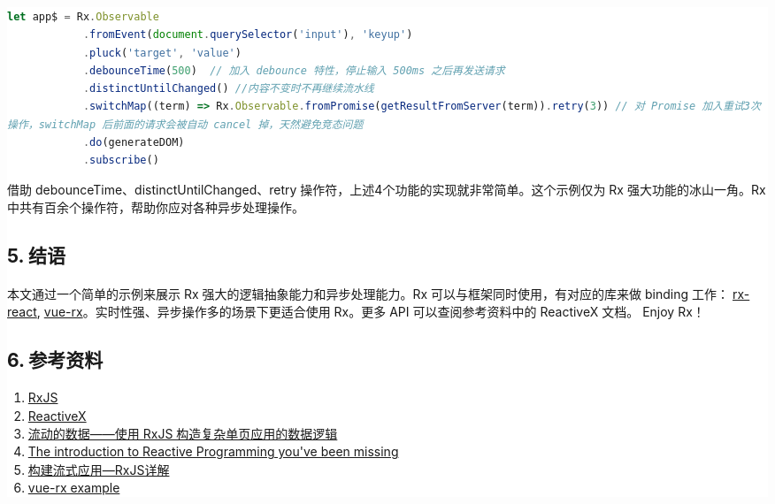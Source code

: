 ```javascript
let app$ = Rx.Observable
            .fromEvent(document.querySelector('input'), 'keyup')
            .pluck('target', 'value')
            .debounceTime(500)  // 加入 debounce 特性，停止输入 500ms 之后再发送请求
            .distinctUntilChanged() //内容不变时不再继续流水线
            .switchMap((term) => Rx.Observable.fromPromise(getResultFromServer(term)).retry(3)) // 对 Promise 加入重试3次操作，switchMap 后前面的请求会被自动 cancel 掉，天然避免竞态问题
            .do(generateDOM)
            .subscribe()
```

借助 debounceTime、distinctUntilChanged、retry 操作符，上述4个功能的实现就非常简单。这个示例仅为 Rx 强大功能的冰山一角。Rx 中共有百余个操作符，帮助你应对各种异步处理操作。

## 5. 结语

本文通过一个简单的示例来展示 Rx 强大的逻辑抽象能力和异步处理能力。Rx 可以与框架同时使用，有对应的库来做 binding 工作： [rx-react](https://github.com/fdecampredon/rx-react), [vue-rx](https://github.com/vuejs/vue-rx)。实时性强、异步操作多的场景下更适合使用 Rx。更多 API 可以查阅参考资料中的 ReactiveX 文档。 Enjoy Rx！

## 6. 参考资料

1. [RxJS](https://github.com/Reactive-Extensions/RxJS)
2. [ReactiveX](http://reactivex.io/)
3. [流动的数据——使用 RxJS 构造复杂单页应用的数据逻辑](https://github.com/xufei/blog/issues/38)
4. [The introduction to Reactive Programming you've been missing](https://gist.github.com/staltz/868e7e9bc2a7b8c1f754)
5. [构建流式应用—RxJS详解](https://github.com/joeyguo/blog/issues/11)
6. [vue-rx example](https://github.com/vuejs/vue-rx/blob/master/example/wiki-search.html)
